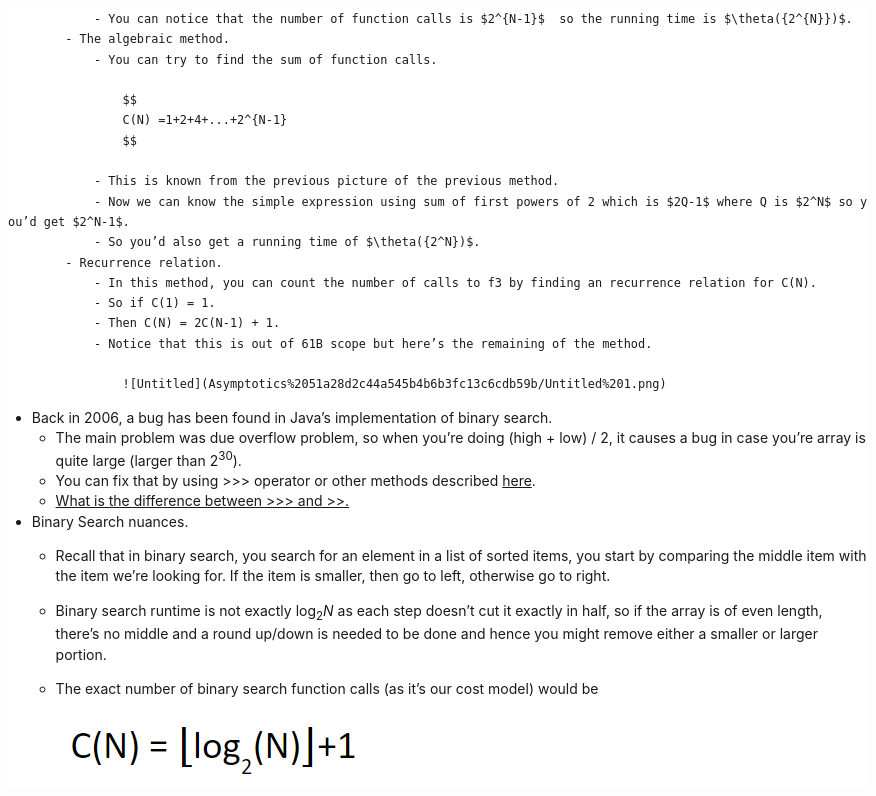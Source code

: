                 - You can notice that the number of function calls is $2^{N-1}$  so the running time is $\theta({2^{N}})$.
            - The algebraic method.
                - You can try to find the sum of function calls.
                    
                    $$
                    C(N) =1+2+4+...+2^{N-1}
                    $$
                    
                - This is known from the previous picture of the previous method.
                - Now we can know the simple expression using sum of first powers of 2 which is $2Q-1$ where Q is $2^N$ so you’d get $2^N-1$.
                - So you’d also get a running time of $\theta({2^N})$.
            - Recurrence relation.
                - In this method, you can count the number of calls to f3 by finding an recurrence relation for C(N).
                - So if C(1) = 1.
                - Then C(N) = 2C(N-1) + 1.
                - Notice that this is out of 61B scope but here’s the remaining of the method.
                    
                    ![Untitled](Asymptotics%2051a28d2c44a545b4b6b3fc13c6cdb59b/Untitled%201.png)
                    
- Back in 2006, a bug has been found in Java’s implementation of binary search.
    - The main problem was due overflow problem, so when you’re doing (high + low) / 2, it causes a bug in case you’re array is quite large (larger than $2^{30}$).
    - You can fix that by using >>> operator or other methods described [here](../CS61B%20b0dfb4b9dd72411c8628728592d59e24.md).
    - [What is the difference between >>> and >>.](https://stackoverflow.com/questions/19058859/what-does-mean-in-java#:~:text=The%20%3E%3E%3E%20operator%20is%20the,operand%2C%20or%20just%202%20here.)
- Binary Search nuances.
    - Recall that in binary search, you search for an element in a list of sorted items, you start by comparing the middle item with the item we’re looking for. If the item is smaller, then go to left, otherwise go to right.
    - Binary search runtime is not exactly $\log_2{N}$ as each step doesn’t cut it exactly in half, so if the array is of even length, there’s no middle and a round up/down is needed to be done and hence you might remove either a smaller or larger portion.
    - The exact number of binary search function calls (as it’s our cost model) would be
        
        ![Untitled](Asymptotics%2051a28d2c44a545b4b6b3fc13c6cdb59b/Untitled%202.png)
        